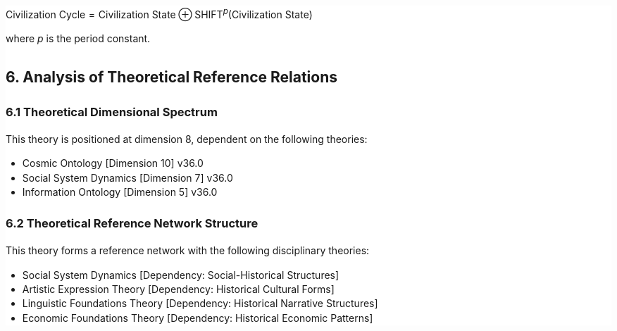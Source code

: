 $`\text{Civilization Cycle} = \text{Civilization State} \oplus \text{SHIFT}^p(\text{Civilization State})`$

where $`p`$ is the period constant.

## 6. Analysis of Theoretical Reference Relations

### 6.1 Theoretical Dimensional Spectrum

This theory is positioned at dimension 8, dependent on the following theories:
- Cosmic Ontology [Dimension 10] v36.0
- Social System Dynamics [Dimension 7] v36.0
- Information Ontology [Dimension 5] v36.0

### 6.2 Theoretical Reference Network Structure

This theory forms a reference network with the following disciplinary theories:
- Social System Dynamics [Dependency: Social-Historical Structures]
- Artistic Expression Theory [Dependency: Historical Cultural Forms]
- Linguistic Foundations Theory [Dependency: Historical Narrative Structures]
- Economic Foundations Theory [Dependency: Historical Economic Patterns] 
